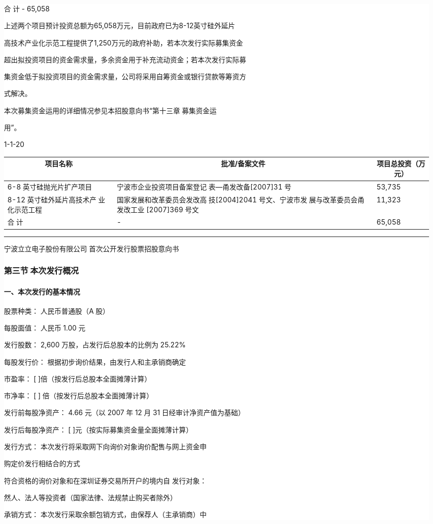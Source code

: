合 计    - 65,058

上述两个项目预计投资总额为65,058万元，目前政府已为8-12英寸硅外延片

高技术产业化示范工程提供了1,250万元的政府补助，若本次发行实际募集资金

超出拟投资项目的资金需求量，多余资金用于补充流动资金；若本次发行实际募

集资金低于拟投资项目的资金需求量，公司将采用自筹资金或银行贷款等筹资方

式解决。

本次募集资金运用的详细情况参见本招股意向书“第十三章 募集资金运

用”。

1-1-20

|项目名称|批准/备案文件|项目总投资（万元）|
|---|---|---|
|6-8 英寸硅抛光片扩产项目|宁波市企业投资项目备案登记 表—甬发改备[2007]31 号|53,735|
|8-12 英寸硅外延片高技术产 业化示范工程|国家发展和改革委员会发改高 技[2004]2041 号文、宁波市发 展与改革委员会甬发改工业 [2007]369 号文|11,323|
|合 计|-|65,058|


-----

宁波立立电子股份有限公司              首次公开发行股票招股意向书

### 第三节 本次发行概况

#### 一、本次发行的基本情况

股票种类： 人民币普通股（A 股）

每股面值： 人民币 1.00 元

发行股数： 2,600 万股，占发行后总股本的比例为 25.22%

每股发行价： 根据初步询价结果，由发行人和主承销商确定

市盈率： [ ]倍（按发行后总股本全面摊薄计算）

市净率： [ ] 倍（按发行后总股本全面摊薄计算）

发行前每股净资产： 4.66 元（以 2007 年 12 月 31 日经审计净资产值为基础）

发行后每股净资产： [ ]元（按实际募集资金量全面摊薄计算）

发行方式： 本次发行将采取网下向询价对象询价配售与网上资金申

购定价发行相结合的方式

符合资格的询价对象和在深圳证券交易所开户的境内自
发行对象：

然人、法人等投资者（国家法律、法规禁止购买者除外）

承销方式： 本次发行采取余额包销方式，由保荐人（主承销商）中
